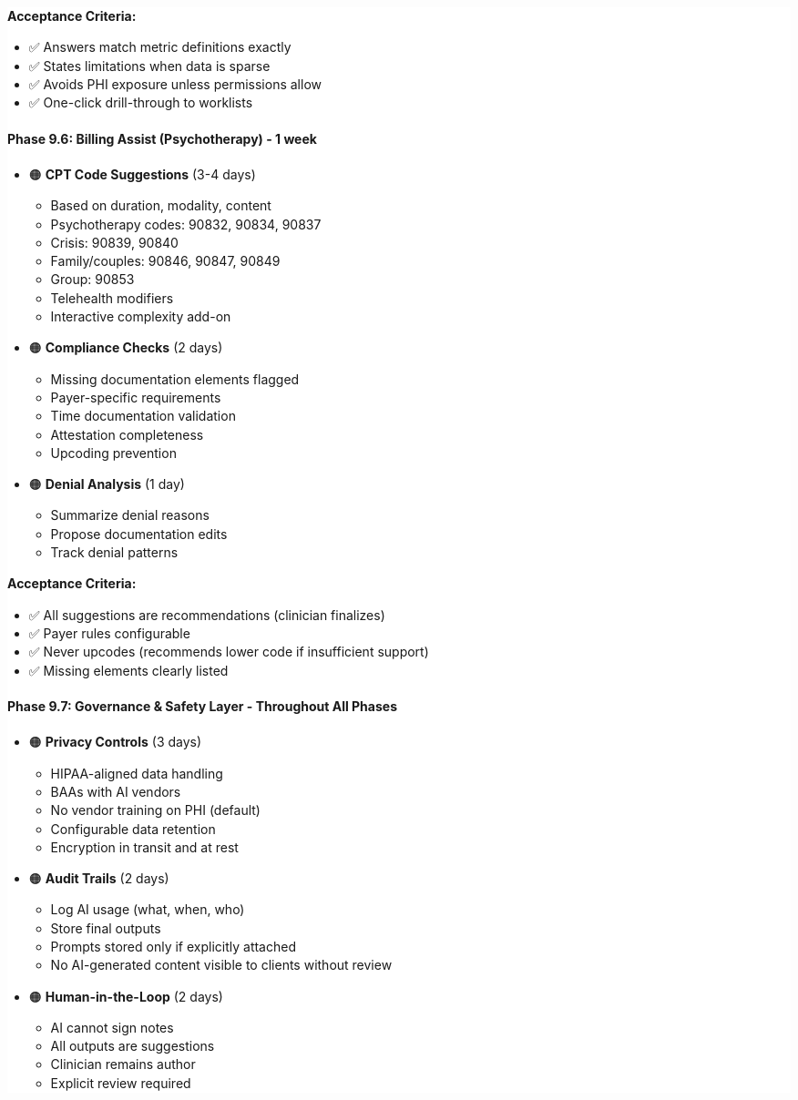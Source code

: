 **Acceptance Criteria:**
- ✅ Answers match metric definitions exactly
- ✅ States limitations when data is sparse
- ✅ Avoids PHI exposure unless permissions allow
- ✅ One-click drill-through to worklists

#### **Phase 9.6: Billing Assist (Psychotherapy)** - 1 week

- 🟠 **CPT Code Suggestions** (3-4 days)
  - Based on duration, modality, content
  - Psychotherapy codes: 90832, 90834, 90837
  - Crisis: 90839, 90840
  - Family/couples: 90846, 90847, 90849
  - Group: 90853
  - Telehealth modifiers
  - Interactive complexity add-on

- 🟠 **Compliance Checks** (2 days)
  - Missing documentation elements flagged
  - Payer-specific requirements
  - Time documentation validation
  - Attestation completeness
  - Upcoding prevention

- 🟠 **Denial Analysis** (1 day)
  - Summarize denial reasons
  - Propose documentation edits
  - Track denial patterns

**Acceptance Criteria:**
- ✅ All suggestions are recommendations (clinician finalizes)
- ✅ Payer rules configurable
- ✅ Never upcodes (recommends lower code if insufficient support)
- ✅ Missing elements clearly listed

#### **Phase 9.7: Governance & Safety Layer** - Throughout All Phases

- 🟠 **Privacy Controls** (3 days)
  - HIPAA-aligned data handling
  - BAAs with AI vendors
  - No vendor training on PHI (default)
  - Configurable data retention
  - Encryption in transit and at rest

- 🟠 **Audit Trails** (2 days)
  - Log AI usage (what, when, who)
  - Store final outputs
  - Prompts stored only if explicitly attached
  - No AI-generated content visible to clients without review

- 🟠 **Human-in-the-Loop** (2 days)
  - AI cannot sign notes
  - All outputs are suggestions
  - Clinician remains author
  - Explicit review required
